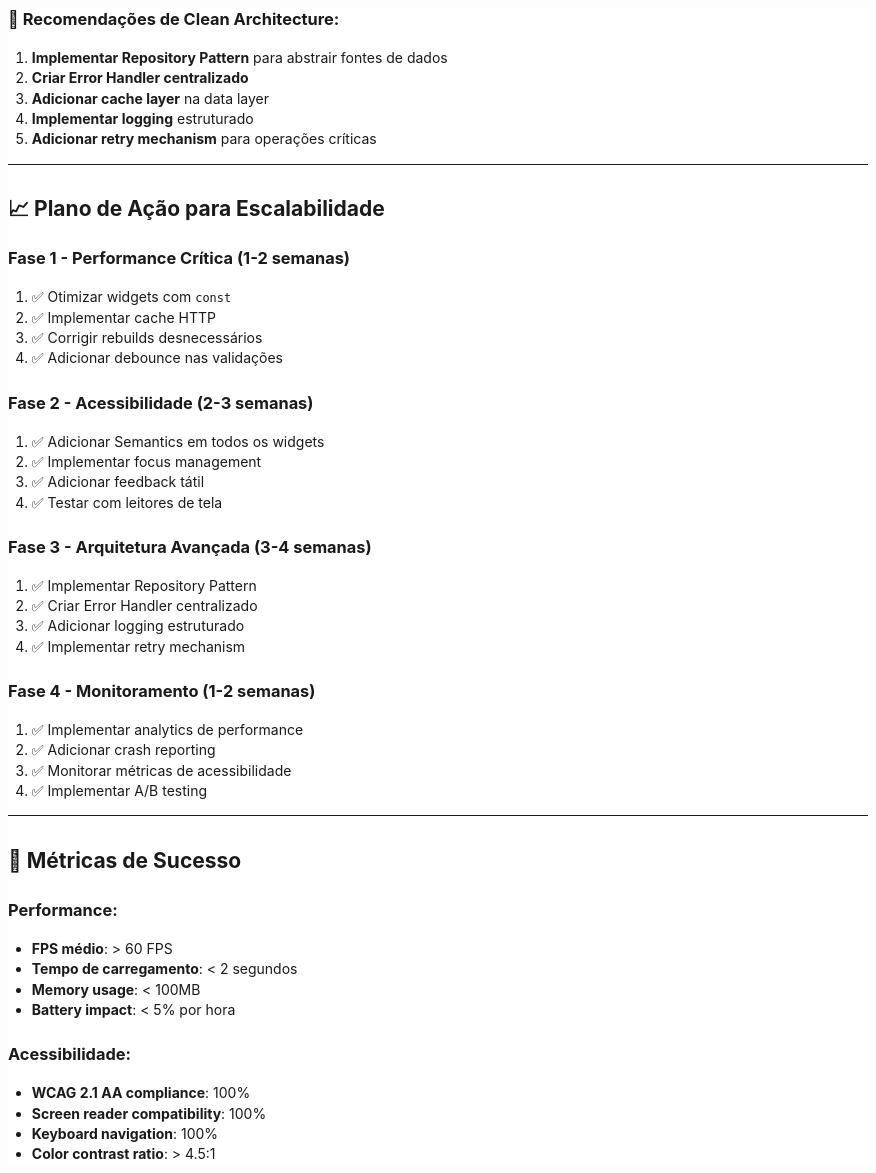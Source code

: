 ### 🔧 **Recomendações de Clean Architecture:**

1. **Implementar Repository Pattern** para abstrair fontes de dados
2. **Criar Error Handler centralizado**
3. **Adicionar cache layer** na data layer
4. **Implementar logging** estruturado
5. **Adicionar retry mechanism** para operações críticas

---

## 📈 **Plano de Ação para Escalabilidade**

### **Fase 1 - Performance Crítica (1-2 semanas)**
1. ✅ Otimizar widgets com `const`
2. ✅ Implementar cache HTTP
3. ✅ Corrigir rebuilds desnecessários
4. ✅ Adicionar debounce nas validações

### **Fase 2 - Acessibilidade (2-3 semanas)**
1. ✅ Adicionar Semantics em todos os widgets
2. ✅ Implementar focus management
3. ✅ Adicionar feedback tátil
4. ✅ Testar com leitores de tela

### **Fase 3 - Arquitetura Avançada (3-4 semanas)**
1. ✅ Implementar Repository Pattern
2. ✅ Criar Error Handler centralizado
3. ✅ Adicionar logging estruturado
4. ✅ Implementar retry mechanism

### **Fase 4 - Monitoramento (1-2 semanas)**
1. ✅ Implementar analytics de performance
2. ✅ Adicionar crash reporting
3. ✅ Monitorar métricas de acessibilidade
4. ✅ Implementar A/B testing

---

## 🎯 **Métricas de Sucesso**

### **Performance:**
- **FPS médio**: > 60 FPS
- **Tempo de carregamento**: < 2 segundos
- **Memory usage**: < 100MB
- **Battery impact**: < 5% por hora

### **Acessibilidade:**
- **WCAG 2.1 AA compliance**: 100%
- **Screen reader compatibility**: 100%
- **Keyboard navigation**: 100%
- **Color contrast ratio**: > 4.5:1
